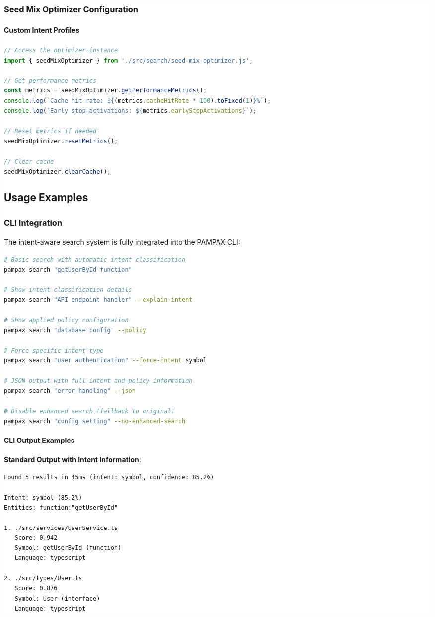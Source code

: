 ### Seed Mix Optimizer Configuration

#### Custom Intent Profiles

```typescript
// Access the optimizer instance
import { seedMixOptimizer } from './src/search/seed-mix-optimizer.js';

// Get performance metrics
const metrics = seedMixOptimizer.getPerformanceMetrics();
console.log(`Cache hit rate: ${(metrics.cacheHitRate * 100).toFixed(1)}%`);
console.log(`Early stop activations: ${metrics.earlyStopActivations}`);

// Reset metrics if needed
seedMixOptimizer.resetMetrics();

// Clear cache
seedMixOptimizer.clearCache();
```

## Usage Examples

### CLI Integration

The intent-aware search system is fully integrated into the PAMPAX CLI:

```bash
# Basic search with automatic intent classification
pampax search "getUserById function"

# Show intent classification details
pampax search "API endpoint handler" --explain-intent

# Show applied policy configuration
pampax search "database config" --policy

# Force specific intent type
pampax search "user authentication" --force-intent symbol

# JSON output with full intent and policy information
pampax search "error handling" --json

# Disable enhanced search (fallback to original)
pampax search "config setting" --no-enhanced-search
```

#### CLI Output Examples

**Standard Output with Intent Information**:
```
Found 5 results in 45ms (intent: symbol, confidence: 85.2%)

Intent: symbol (85.2%)
Entities: function:"getUserById"

1. ./src/services/UserService.ts
   Score: 0.942
   Symbol: getUserById (function)
   Language: typescript

2. ./src/types/User.ts
   Score: 0.876
   Symbol: User (interface)
   Language: typescript
```